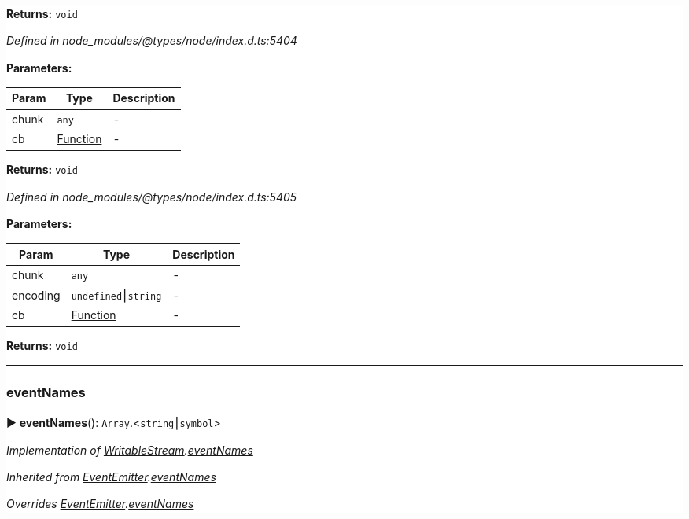 **Returns:** `void`



*Defined in node_modules/@types/node/index.d.ts:5404*



**Parameters:**

| Param | Type | Description |
| ------ | ------ | ------ |
| chunk | `any`   |  - |
| cb | [Function](../interfaces/_node_modules__types_node_index_d_.nodejs.global.md#function)   |  - |





**Returns:** `void`



*Defined in node_modules/@types/node/index.d.ts:5405*



**Parameters:**

| Param | Type | Description |
| ------ | ------ | ------ |
| chunk | `any`   |  - |
| encoding | `undefined`⎮`string`   |  - |
| cb | [Function](../interfaces/_node_modules__types_node_index_d_.nodejs.global.md#function)   |  - |





**Returns:** `void`





___

<a id="eventnames"></a>

###  eventNames

► **eventNames**(): `Array`.<`string`⎮`symbol`>



*Implementation of [WritableStream](../interfaces/_node_modules__types_node_index_d_.nodejs.writablestream.md).[eventNames](../interfaces/_node_modules__types_node_index_d_.nodejs.writablestream.md#eventnames)*

*Inherited from [EventEmitter](_node_modules__types_node_index_d_._events_.internal.eventemitter.md).[eventNames](_node_modules__types_node_index_d_._events_.internal.eventemitter.md#eventnames)*

*Overrides [EventEmitter](_node_modules__types_node_index_d_.nodejs.eventemitter.md).[eventNames](_node_modules__types_node_index_d_.nodejs.eventemitter.md#eventnames)*
